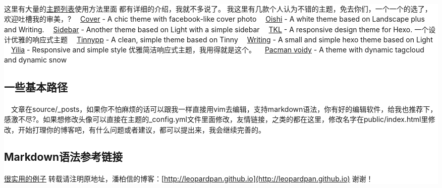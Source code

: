 这里有大量的[主题列表](https://github.com/hexojs/hexo/wiki/Themes)使用方法里面
都有详细的介绍，我就不多说了。
我这里有几款个人认为不错的主题，免去你们，一个一个的选了，欢迎吐槽我的审美，?
　[Cover](https://github.com/daisygao/hexo-themes-cover) - A chic theme with facebook-like cover photo
　[Oishi](https://github.com/henryhuang/oishi) - A white theme based on Landscape plus and Writing.
　[Sidebar](https://github.com/hardywu/hexo-theme-sidebar) - Another theme based on Light with a simple sidebar 
　[TKL](https://github.com/SuperKieran/TKL) - A responsive design theme for Hexo. 一个设计优雅的响应式主题
　[Tinnypp](https://github.com/levonlin/Tinnypp) - A clean, simple theme based on Tinny
　[Writing](https://github.com/yunlzheng/hexo-themes-writing) - A small and simple hexo theme based on Light
　[Yilia](https://github.com/litten/hexo-theme-yilia) - Responsive and simple style 优雅简洁响应式主题，我用得就是这个。
　[Pacman voidy](https://github.com/Voidly/pacman) - A theme with dynamic tagcloud and dynamic snow

## 一些基本路径
　文章在source/_posts，如果你不怕麻烦的话可以跟我一样直接用vim去编辑，支持markdown语法，你有好的编辑软件，给我也推荐下，感激不尽?。如果想修改头像可以直接在主题的_config.yml文件里面修改，友情链接，之类的都在这里，修改名字在public/index.html里修改，开始打理你的博客吧，有什么问题或者建议，都可以提出来，我会继续完善的。

## Markdown语法参考链接
[很实用的例子](https://www.zybuluo.com/mdeditor)
转载请注明原地址，潘柏信的博客：[http://leopardpan.github.io](http://leopardpan.github.io) 谢谢！
